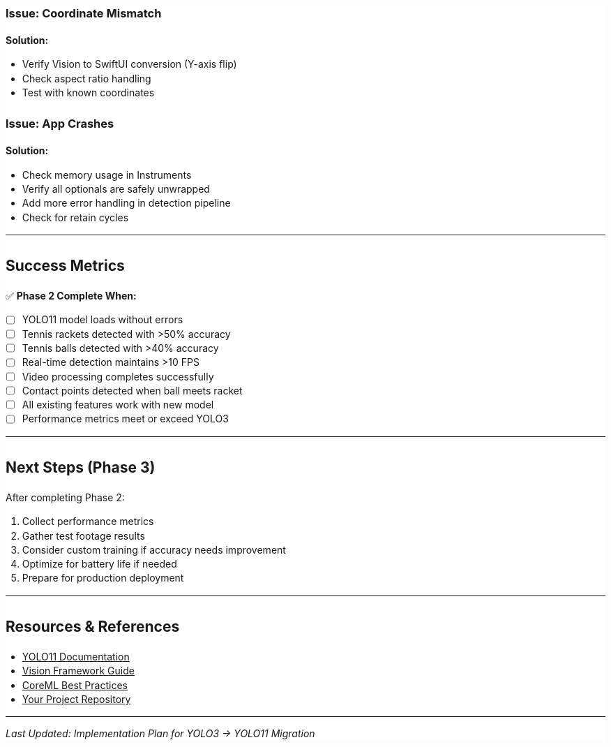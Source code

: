 ### Issue: Coordinate Mismatch
**Solution:**
- Verify Vision to SwiftUI conversion (Y-axis flip)
- Check aspect ratio handling
- Test with known coordinates

### Issue: App Crashes
**Solution:**
- Check memory usage in Instruments
- Verify all optionals are safely unwrapped
- Add more error handling in detection pipeline
- Check for retain cycles

---

## Success Metrics

✅ **Phase 2 Complete When:**
- [ ] YOLO11 model loads without errors
- [ ] Tennis rackets detected with >50% accuracy
- [ ] Tennis balls detected with >40% accuracy  
- [ ] Real-time detection maintains >10 FPS
- [ ] Video processing completes successfully
- [ ] Contact points detected when ball meets racket
- [ ] All existing features work with new model
- [ ] Performance metrics meet or exceed YOLO3

---

## Next Steps (Phase 3)

After completing Phase 2:
1. Collect performance metrics
2. Gather test footage results
3. Consider custom training if accuracy needs improvement
4. Optimize for battery life if needed
5. Prepare for production deployment

---

## Resources & References

- [YOLO11 Documentation](https://docs.ultralytics.com/models/yolo11/)
- [Vision Framework Guide](https://developer.apple.com/documentation/vision)
- [CoreML Best Practices](https://developer.apple.com/documentation/coreml)
- [Your Project Repository](swingmaster/)

---

*Last Updated: Implementation Plan for YOLO3 → YOLO11 Migration*